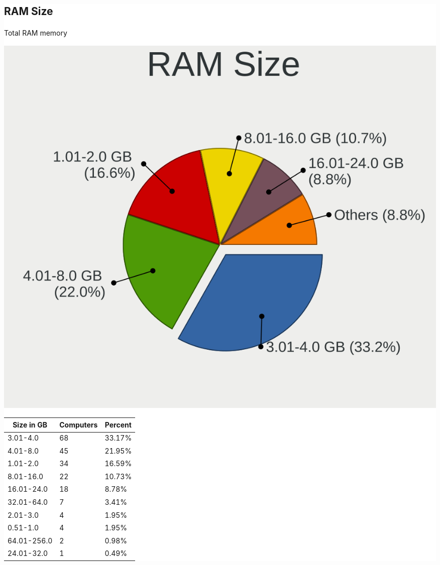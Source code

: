 RAM Size
--------

Total RAM memory

![RAM Size](./images/pie_chart/node_ram_total.svg)


| Size in GB  | Computers | Percent |
|-------------|-----------|---------|
| 3.01-4.0    | 68        | 33.17%  |
| 4.01-8.0    | 45        | 21.95%  |
| 1.01-2.0    | 34        | 16.59%  |
| 8.01-16.0   | 22        | 10.73%  |
| 16.01-24.0  | 18        | 8.78%   |
| 32.01-64.0  | 7         | 3.41%   |
| 2.01-3.0    | 4         | 1.95%   |
| 0.51-1.0    | 4         | 1.95%   |
| 64.01-256.0 | 2         | 0.98%   |
| 24.01-32.0  | 1         | 0.49%   |
